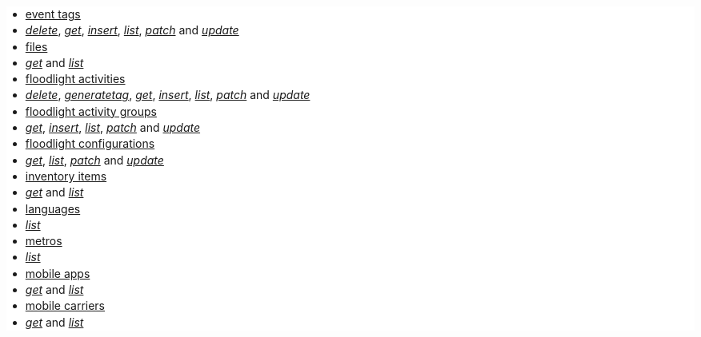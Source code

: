 * [event tags](https://docs.rs/google-dfareporting3d2/5.0.5+20190531/google_dfareporting3d2/api::EventTag)
 * [*delete*](https://docs.rs/google-dfareporting3d2/5.0.5+20190531/google_dfareporting3d2/api::EventTagDeleteCall), [*get*](https://docs.rs/google-dfareporting3d2/5.0.5+20190531/google_dfareporting3d2/api::EventTagGetCall), [*insert*](https://docs.rs/google-dfareporting3d2/5.0.5+20190531/google_dfareporting3d2/api::EventTagInsertCall), [*list*](https://docs.rs/google-dfareporting3d2/5.0.5+20190531/google_dfareporting3d2/api::EventTagListCall), [*patch*](https://docs.rs/google-dfareporting3d2/5.0.5+20190531/google_dfareporting3d2/api::EventTagPatchCall) and [*update*](https://docs.rs/google-dfareporting3d2/5.0.5+20190531/google_dfareporting3d2/api::EventTagUpdateCall)
* [files](https://docs.rs/google-dfareporting3d2/5.0.5+20190531/google_dfareporting3d2/api::File)
 * [*get*](https://docs.rs/google-dfareporting3d2/5.0.5+20190531/google_dfareporting3d2/api::FileGetCall) and [*list*](https://docs.rs/google-dfareporting3d2/5.0.5+20190531/google_dfareporting3d2/api::FileListCall)
* [floodlight activities](https://docs.rs/google-dfareporting3d2/5.0.5+20190531/google_dfareporting3d2/api::FloodlightActivity)
 * [*delete*](https://docs.rs/google-dfareporting3d2/5.0.5+20190531/google_dfareporting3d2/api::FloodlightActivityDeleteCall), [*generatetag*](https://docs.rs/google-dfareporting3d2/5.0.5+20190531/google_dfareporting3d2/api::FloodlightActivityGeneratetagCall), [*get*](https://docs.rs/google-dfareporting3d2/5.0.5+20190531/google_dfareporting3d2/api::FloodlightActivityGetCall), [*insert*](https://docs.rs/google-dfareporting3d2/5.0.5+20190531/google_dfareporting3d2/api::FloodlightActivityInsertCall), [*list*](https://docs.rs/google-dfareporting3d2/5.0.5+20190531/google_dfareporting3d2/api::FloodlightActivityListCall), [*patch*](https://docs.rs/google-dfareporting3d2/5.0.5+20190531/google_dfareporting3d2/api::FloodlightActivityPatchCall) and [*update*](https://docs.rs/google-dfareporting3d2/5.0.5+20190531/google_dfareporting3d2/api::FloodlightActivityUpdateCall)
* [floodlight activity groups](https://docs.rs/google-dfareporting3d2/5.0.5+20190531/google_dfareporting3d2/api::FloodlightActivityGroup)
 * [*get*](https://docs.rs/google-dfareporting3d2/5.0.5+20190531/google_dfareporting3d2/api::FloodlightActivityGroupGetCall), [*insert*](https://docs.rs/google-dfareporting3d2/5.0.5+20190531/google_dfareporting3d2/api::FloodlightActivityGroupInsertCall), [*list*](https://docs.rs/google-dfareporting3d2/5.0.5+20190531/google_dfareporting3d2/api::FloodlightActivityGroupListCall), [*patch*](https://docs.rs/google-dfareporting3d2/5.0.5+20190531/google_dfareporting3d2/api::FloodlightActivityGroupPatchCall) and [*update*](https://docs.rs/google-dfareporting3d2/5.0.5+20190531/google_dfareporting3d2/api::FloodlightActivityGroupUpdateCall)
* [floodlight configurations](https://docs.rs/google-dfareporting3d2/5.0.5+20190531/google_dfareporting3d2/api::FloodlightConfiguration)
 * [*get*](https://docs.rs/google-dfareporting3d2/5.0.5+20190531/google_dfareporting3d2/api::FloodlightConfigurationGetCall), [*list*](https://docs.rs/google-dfareporting3d2/5.0.5+20190531/google_dfareporting3d2/api::FloodlightConfigurationListCall), [*patch*](https://docs.rs/google-dfareporting3d2/5.0.5+20190531/google_dfareporting3d2/api::FloodlightConfigurationPatchCall) and [*update*](https://docs.rs/google-dfareporting3d2/5.0.5+20190531/google_dfareporting3d2/api::FloodlightConfigurationUpdateCall)
* [inventory items](https://docs.rs/google-dfareporting3d2/5.0.5+20190531/google_dfareporting3d2/api::InventoryItem)
 * [*get*](https://docs.rs/google-dfareporting3d2/5.0.5+20190531/google_dfareporting3d2/api::InventoryItemGetCall) and [*list*](https://docs.rs/google-dfareporting3d2/5.0.5+20190531/google_dfareporting3d2/api::InventoryItemListCall)
* [languages](https://docs.rs/google-dfareporting3d2/5.0.5+20190531/google_dfareporting3d2/api::Language)
 * [*list*](https://docs.rs/google-dfareporting3d2/5.0.5+20190531/google_dfareporting3d2/api::LanguageListCall)
* [metros](https://docs.rs/google-dfareporting3d2/5.0.5+20190531/google_dfareporting3d2/api::Metro)
 * [*list*](https://docs.rs/google-dfareporting3d2/5.0.5+20190531/google_dfareporting3d2/api::MetroListCall)
* [mobile apps](https://docs.rs/google-dfareporting3d2/5.0.5+20190531/google_dfareporting3d2/api::MobileApp)
 * [*get*](https://docs.rs/google-dfareporting3d2/5.0.5+20190531/google_dfareporting3d2/api::MobileAppGetCall) and [*list*](https://docs.rs/google-dfareporting3d2/5.0.5+20190531/google_dfareporting3d2/api::MobileAppListCall)
* [mobile carriers](https://docs.rs/google-dfareporting3d2/5.0.5+20190531/google_dfareporting3d2/api::MobileCarrier)
 * [*get*](https://docs.rs/google-dfareporting3d2/5.0.5+20190531/google_dfareporting3d2/api::MobileCarrierGetCall) and [*list*](https://docs.rs/google-dfareporting3d2/5.0.5+20190531/google_dfareporting3d2/api::MobileCarrierListCall)